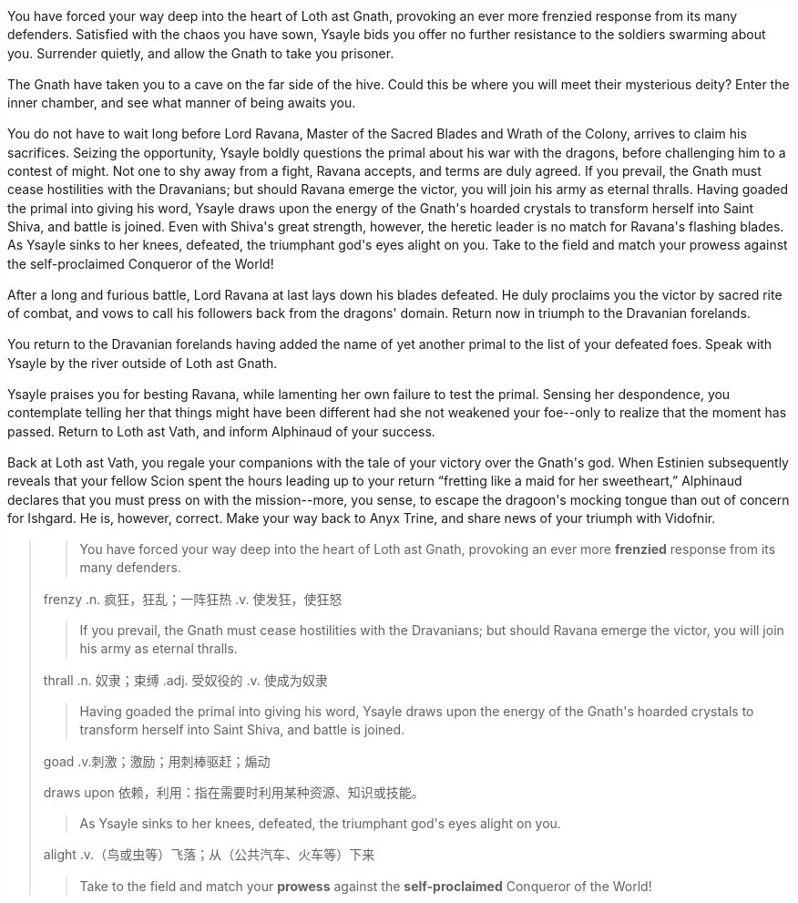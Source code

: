 <div class="border-4 p-6">
You have forced your way deep into the heart of Loth ast Gnath, provoking an ever more frenzied response from its many defenders. Satisfied with the chaos you have sown, Ysayle bids you offer no further resistance to the soldiers swarming about you. Surrender quietly, and allow the Gnath to take you prisoner.

The Gnath have taken you to a cave on the far side of the hive. Could this be where you will meet their mysterious deity? Enter the inner chamber, and see what manner of being awaits you.

You do not have to wait long before Lord Ravana, Master of the Sacred Blades and Wrath of the Colony, arrives to claim his sacrifices. Seizing the opportunity, Ysayle boldly questions the primal about his war with the dragons, before challenging him to a contest of might. Not one to shy away from a fight, Ravana accepts, and terms are duly agreed. If you prevail, the Gnath must cease hostilities with the Dravanians; but should Ravana emerge the victor, you will join his army as eternal thralls. Having goaded the primal into giving his word, Ysayle draws upon the energy of the Gnath's hoarded crystals to transform herself into Saint Shiva, and battle is joined. Even with Shiva's great strength, however, the heretic leader is no match for Ravana's flashing blades. As Ysayle sinks to her knees, defeated, the triumphant god's eyes alight on you. Take to the field and match your prowess against the self-proclaimed Conqueror of the World!

After a long and furious battle, Lord Ravana at last lays down his blades defeated. He duly proclaims you the victor by sacred rite of combat, and vows to call his followers back from the dragons' domain. Return now in triumph to the Dravanian forelands.

You return to the Dravanian forelands having added the name of yet another primal to the list of your defeated foes. Speak with Ysayle by the river outside of Loth ast Gnath.

Ysayle praises you for besting Ravana, while lamenting her own failure to test the primal. Sensing her despondence, you contemplate telling her that things might have been different had she not weakened your foe--only to realize that the moment has passed. Return to Loth ast Vath, and inform Alphinaud of your success.

Back at Loth ast Vath, you regale your companions with the tale of your victory over the Gnath's god. When Estinien subsequently reveals that your fellow Scion spent the hours leading up to your return “fretting like a maid for her sweetheart,” Alphinaud declares that you must press on with the mission--more, you sense, to escape the dragoon's mocking tongue than out of concern for Ishgard. He is, however, correct. Make your way back to Anyx Trine, and share news of your triumph with Vidofnir.
</div>

>> You have forced your way deep into the heart of Loth ast Gnath, provoking an ever more <b class="text-red-500">frenzied</b> response from its many defenders.
>>
>
> frenzy  .n. 疯狂，狂乱；一阵狂热  .v. 使发狂，使狂怒
>
>> If you prevail, the Gnath must cease hostilities with the Dravanians; but should Ravana emerge the victor, you will join his army as eternal thralls.
>>
>
> thrall .n. 奴隶；束缚 .adj. 受奴役的  .v. 使成为奴隶
>
>> Having goaded the primal into giving his word, Ysayle draws upon the energy of the Gnath's hoarded crystals to transform herself into Saint Shiva, and battle is joined.
>>
>
> goad  .v.刺激；激励；用刺棒驱赶；煽动
>
> draws upon 依赖，利用：指在需要时利用某种资源、知识或技能。
>
>> As Ysayle sinks to her knees, defeated, the triumphant god's eyes alight on you.
>>
>
> alight  .v.（鸟或虫等）飞落；从（公共汽车、火车等）下来
>
>> Take to the field and match your <b class="text-red-500">prowess</b> against the <b class="text-red-500">self-proclaimed</b> Conqueror of the World!
>>